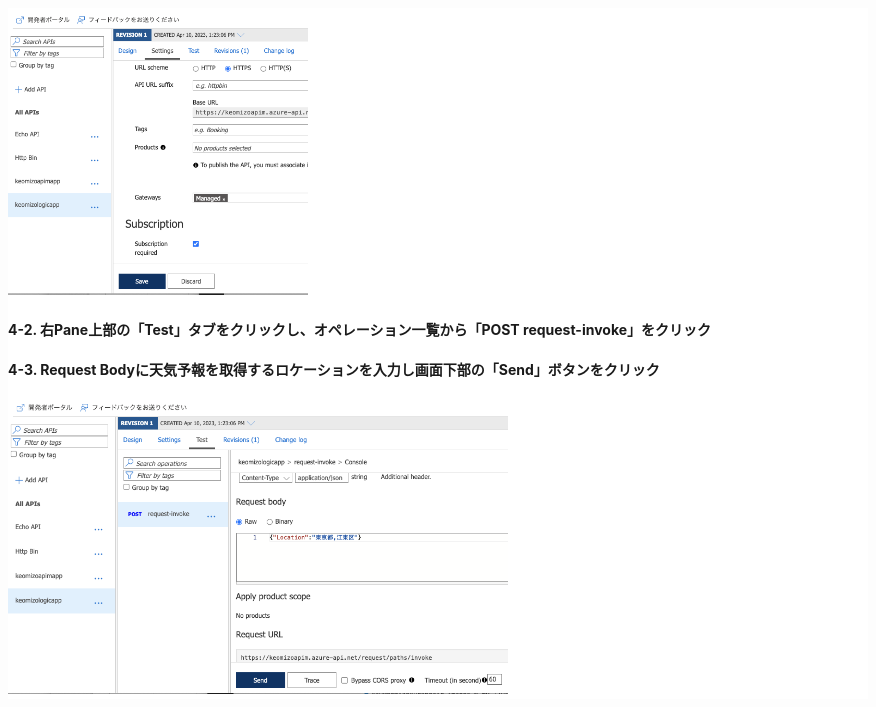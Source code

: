 <img src="images/add-logicapp-test-1.png" alt="LogicApp APIのテスト" width="300px" />

#### 4-2. 右Pane上部の「Test」タブをクリックし、オペレーション一覧から「POST request-invoke」をクリック

#### 4-3. Request Bodyに天気予報を取得するロケーションを入力し画面下部の「Send」ボタンをクリック
<img src="images/add-logicapp-test-2.png" alt="LogicApp APIのテスト" width="500px" />
